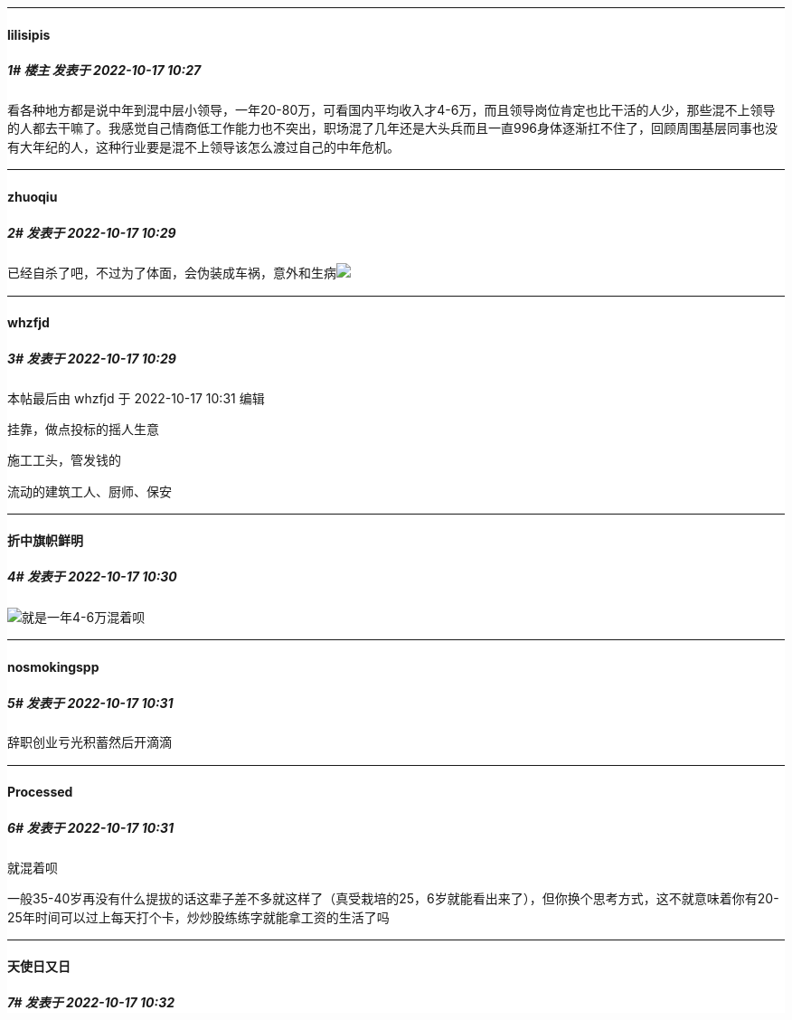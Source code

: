 

*****

####  lilisipis  
##### 1#       楼主       发表于 2022-10-17 10:27

看各种地方都是说中年到混中层小领导，一年20-80万，可看国内平均收入才4-6万，而且领导岗位肯定也比干活的人少，那些混不上领导的人都去干嘛了。我感觉自己情商低工作能力也不突出，职场混了几年还是大头兵而且一直996身体逐渐扛不住了，回顾周围基层同事也没有大年纪的人，这种行业要是混不上领导该怎么渡过自己的中年危机。

*****

####  zhuoqiu  
##### 2#       发表于 2022-10-17 10:29

已经自杀了吧，不过为了体面，会伪装成车祸，意外和生病<img src="https://static.saraba1st.com/image/smiley/face2017/067.png" referrerpolicy="no-referrer">

*****

####  whzfjd  
##### 3#       发表于 2022-10-17 10:29

 本帖最后由 whzfjd 于 2022-10-17 10:31 编辑 

挂靠，做点投标的摇人生意

施工工头，管发钱的

流动的建筑工人、厨师、保安

*****

####  折中旗帜鲜明  
##### 4#       发表于 2022-10-17 10:30

<img src="https://static.saraba1st.com/image/smiley/face2017/037.png" referrerpolicy="no-referrer">就是一年4-6万混着呗

*****

####  nosmokingspp  
##### 5#       发表于 2022-10-17 10:31

辞职创业亏光积蓄然后开滴滴

*****

####  Processed  
##### 6#       发表于 2022-10-17 10:31

就混着呗

一般35-40岁再没有什么提拔的话这辈子差不多就这样了（真受栽培的25，6岁就能看出来了），但你换个思考方式，这不就意味着你有20-25年时间可以过上每天打个卡，炒炒股练练字就能拿工资的生活了吗

*****

####  天使日又日  
##### 7#       发表于 2022-10-17 10:32
